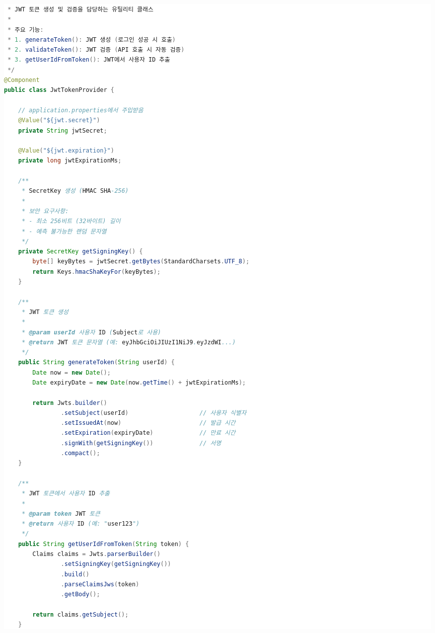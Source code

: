 ```java
 * JWT 토큰 생성 및 검증을 담당하는 유틸리티 클래스
 *
 * 주요 기능:
 * 1. generateToken(): JWT 생성 (로그인 성공 시 호출)
 * 2. validateToken(): JWT 검증 (API 호출 시 자동 검증)
 * 3. getUserIdFromToken(): JWT에서 사용자 ID 추출
 */
@Component
public class JwtTokenProvider {

    // application.properties에서 주입받음
    @Value("${jwt.secret}")
    private String jwtSecret;

    @Value("${jwt.expiration}")
    private long jwtExpirationMs;

    /**
     * SecretKey 생성 (HMAC SHA-256)
     *
     * 보안 요구사항:
     * - 최소 256비트 (32바이트) 길이
     * - 예측 불가능한 랜덤 문자열
     */
    private SecretKey getSigningKey() {
        byte[] keyBytes = jwtSecret.getBytes(StandardCharsets.UTF_8);
        return Keys.hmacShaKeyFor(keyBytes);
    }

    /**
     * JWT 토큰 생성
     *
     * @param userId 사용자 ID (Subject로 사용)
     * @return JWT 토큰 문자열 (예: eyJhbGciOiJIUzI1NiJ9.eyJzdWI...)
     */
    public String generateToken(String userId) {
        Date now = new Date();
        Date expiryDate = new Date(now.getTime() + jwtExpirationMs);

        return Jwts.builder()
                .setSubject(userId)                    // 사용자 식별자
                .setIssuedAt(now)                      // 발급 시간
                .setExpiration(expiryDate)             // 만료 시간
                .signWith(getSigningKey())             // 서명
                .compact();
    }

    /**
     * JWT 토큰에서 사용자 ID 추출
     *
     * @param token JWT 토큰
     * @return 사용자 ID (예: "user123")
     */
    public String getUserIdFromToken(String token) {
        Claims claims = Jwts.parserBuilder()
                .setSigningKey(getSigningKey())
                .build()
                .parseClaimsJws(token)
                .getBody();

        return claims.getSubject();
    }

```